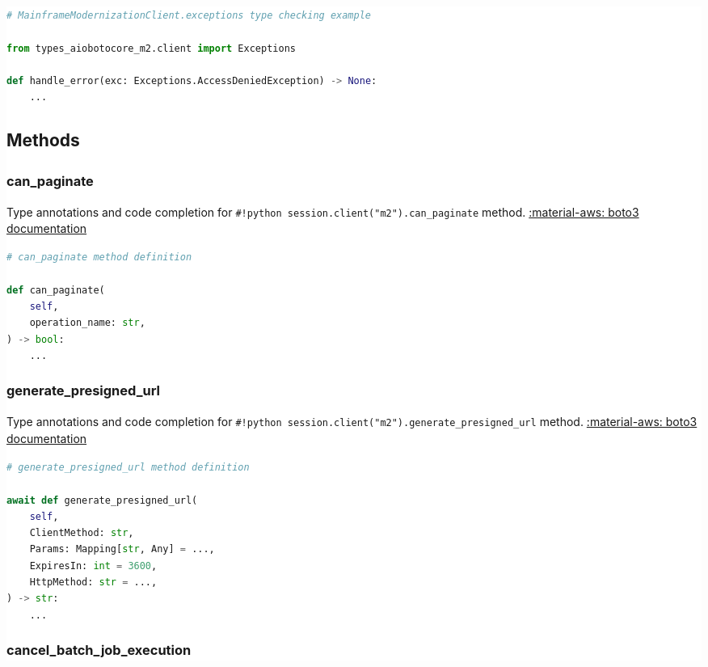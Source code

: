 ```python
# MainframeModernizationClient.exceptions type checking example

from types_aiobotocore_m2.client import Exceptions

def handle_error(exc: Exceptions.AccessDeniedException) -> None:
    ...
```


## Methods


### can\_paginate



Type annotations and code completion for `#!python session.client("m2").can_paginate` method.
[:material-aws: boto3 documentation](https://boto3.amazonaws.com/v1/documentation/api/latest/reference/services/m2.html#MainframeModernization.Client)

```python
# can_paginate method definition

def can_paginate(
    self,
    operation_name: str,
) -> bool:
    ...
```


### generate\_presigned\_url



Type annotations and code completion for `#!python session.client("m2").generate_presigned_url` method.
[:material-aws: boto3 documentation](https://boto3.amazonaws.com/v1/documentation/api/latest/reference/services/m2.html#MainframeModernization.Client)

```python
# generate_presigned_url method definition

await def generate_presigned_url(
    self,
    ClientMethod: str,
    Params: Mapping[str, Any] = ...,
    ExpiresIn: int = 3600,
    HttpMethod: str = ...,
) -> str:
    ...
```


### cancel\_batch\_job\_execution
